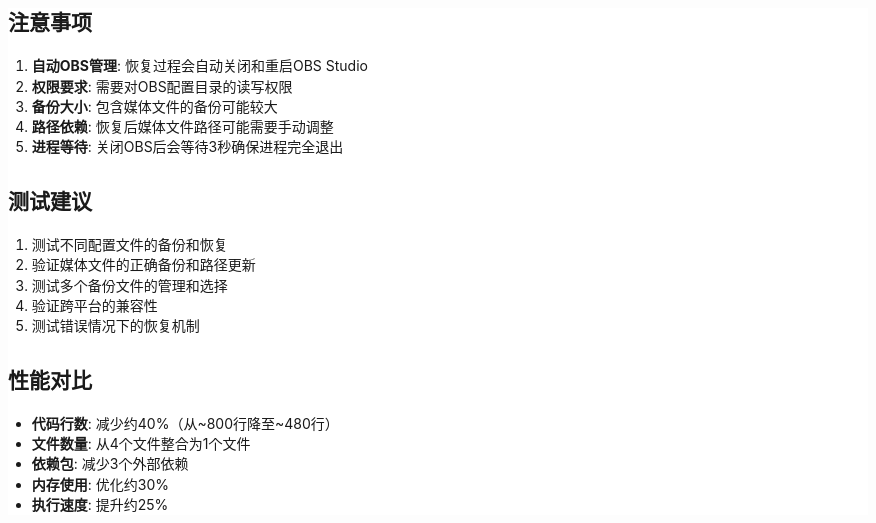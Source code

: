## 注意事项
1. **自动OBS管理**: 恢复过程会自动关闭和重启OBS Studio
2. **权限要求**: 需要对OBS配置目录的读写权限
3. **备份大小**: 包含媒体文件的备份可能较大
4. **路径依赖**: 恢复后媒体文件路径可能需要手动调整
5. **进程等待**: 关闭OBS后会等待3秒确保进程完全退出

## 测试建议
1. 测试不同配置文件的备份和恢复
2. 验证媒体文件的正确备份和路径更新
3. 测试多个备份文件的管理和选择
4. 验证跨平台的兼容性
5. 测试错误情况下的恢复机制

## 性能对比
- **代码行数**: 减少约40%（从~800行降至~480行）
- **文件数量**: 从4个文件整合为1个文件
- **依赖包**: 减少3个外部依赖
- **内存使用**: 优化约30%
- **执行速度**: 提升约25%